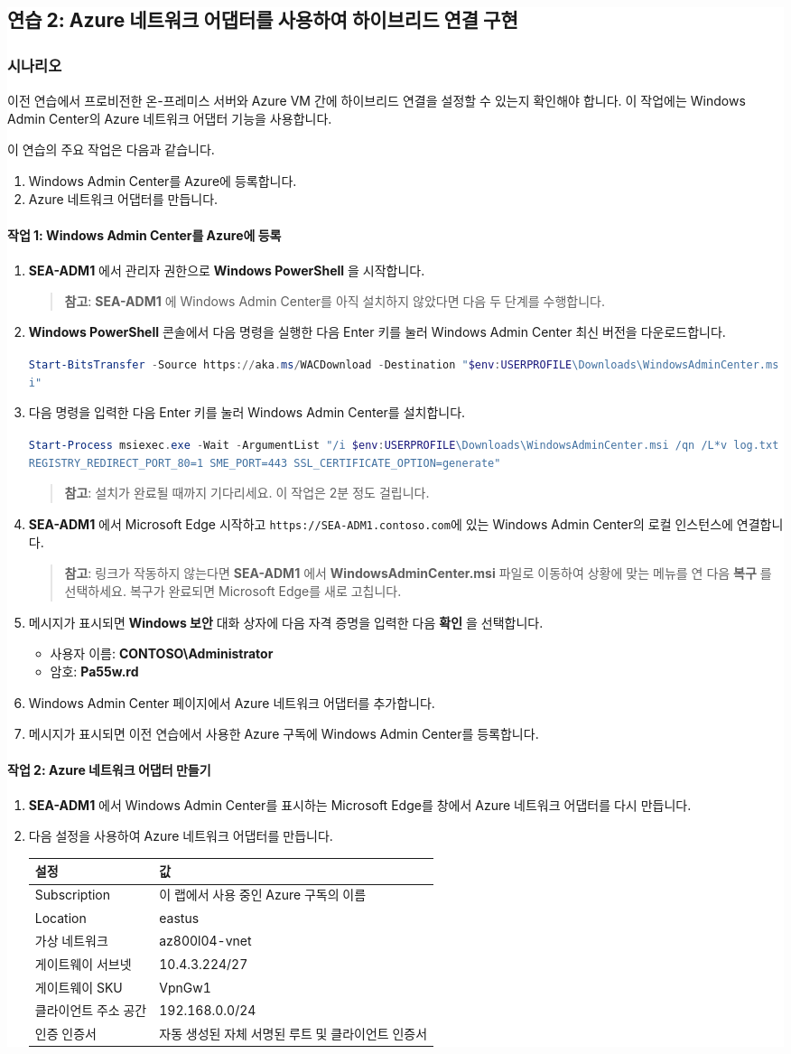 ## <a name="exercise-2-implementing-hybrid-connectivity-by-using-the-azure-network-adapter"></a>연습 2: Azure 네트워크 어댑터를 사용하여 하이브리드 연결 구현

### <a name="scenario"></a>시나리오

이전 연습에서 프로비전한 온-프레미스 서버와 Azure VM 간에 하이브리드 연결을 설정할 수 있는지 확인해야 합니다. 이 작업에는 Windows Admin Center의 Azure 네트워크 어댑터 기능을 사용합니다.

이 연습의 주요 작업은 다음과 같습니다.

1. Windows Admin Center를 Azure에 등록합니다.
1. Azure 네트워크 어댑터를 만듭니다.

#### <a name="task-1-register-windows-admin-center-with-azure"></a>작업 1: Windows Admin Center를 Azure에 등록

1. **SEA-ADM1** 에서 관리자 권한으로 **Windows PowerShell** 을 시작합니다.

   >**참고**: **SEA-ADM1** 에 Windows Admin Center를 아직 설치하지 않았다면 다음 두 단계를 수행합니다.

1. **Windows PowerShell** 콘솔에서 다음 명령을 실행한 다음 Enter 키를 눌러 Windows Admin Center 최신 버전을 다운로드합니다.
    
   ```powershell
   Start-BitsTransfer -Source https://aka.ms/WACDownload -Destination "$env:USERPROFILE\Downloads\WindowsAdminCenter.msi"
   ```
1. 다음 명령을 입력한 다음 Enter 키를 눌러 Windows Admin Center를 설치합니다.
    
   ```powershell
   Start-Process msiexec.exe -Wait -ArgumentList "/i $env:USERPROFILE\Downloads\WindowsAdminCenter.msi /qn /L*v log.txt REGISTRY_REDIRECT_PORT_80=1 SME_PORT=443 SSL_CERTIFICATE_OPTION=generate"
   ```

   > **참고**: 설치가 완료될 때까지 기다리세요. 이 작업은 2분 정도 걸립니다.

1. **SEA-ADM1** 에서 Microsoft Edge 시작하고 `https://SEA-ADM1.contoso.com`에 있는 Windows Admin Center의 로컬 인스턴스에 연결합니다. 

   >**참고**: 링크가 작동하지 않는다면 **SEA-ADM1** 에서 **WindowsAdminCenter.msi** 파일로 이동하여 상황에 맞는 메뉴를 연 다음 **복구** 를 선택하세요. 복구가 완료되면 Microsoft Edge를 새로 고칩니다. 

1. 메시지가 표시되면 **Windows 보안** 대화 상자에 다음 자격 증명을 입력한 다음 **확인** 을 선택합니다.

   - 사용자 이름: **CONTOSO\\Administrator**
   - 암호: **Pa55w.rd**

1. Windows Admin Center 페이지에서 Azure 네트워크 어댑터를 추가합니다.
1. 메시지가 표시되면 이전 연습에서 사용한 Azure 구독에 Windows Admin Center를 등록합니다.

#### <a name="task-2-create-an-azure-network-adapter"></a>작업 2: Azure 네트워크 어댑터 만들기

1. **SEA-ADM1** 에서 Windows Admin Center를 표시하는 Microsoft Edge를 창에서 Azure 네트워크 어댑터를 다시 만듭니다.
1. 다음 설정을 사용하여 Azure 네트워크 어댑터를 만듭니다.

   |설정|값|
   |---|---|
   |Subscription|이 랩에서 사용 중인 Azure 구독의 이름|
   |Location|eastus|
   |가상 네트워크|az800l04-vnet|
   |게이트웨이 서브넷|10.4.3.224/27|
   |게이트웨이 SKU|VpnGw1|
   |클라이언트 주소 공간|192.168.0.0/24|
   |인증 인증서|자동 생성된 자체 서명된 루트 및 클라이언트 인증서|
